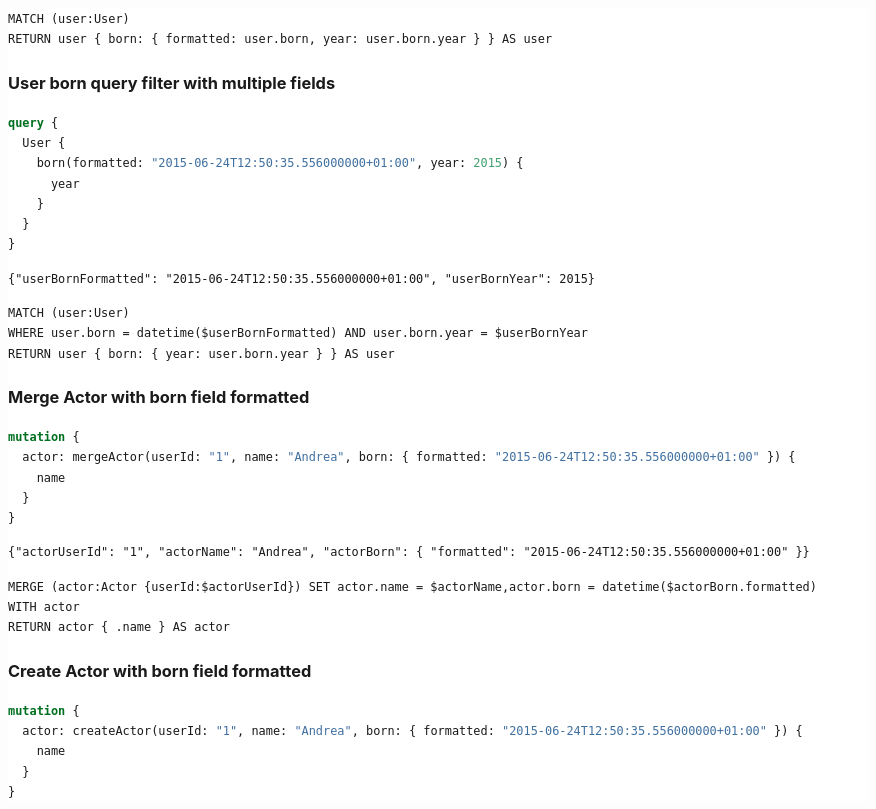 ```cypher
MATCH (user:User)
RETURN user { born: { formatted: user.born, year: user.born.year } } AS user
```

### User born query filter with multiple fields

```graphql
query {
  User {
    born(formatted: "2015-06-24T12:50:35.556000000+01:00", year: 2015) {
      year
    }
  }
}
```

```params
{"userBornFormatted": "2015-06-24T12:50:35.556000000+01:00", "userBornYear": 2015}
```

```cypher
MATCH (user:User)
WHERE user.born = datetime($userBornFormatted) AND user.born.year = $userBornYear
RETURN user { born: { year: user.born.year } } AS user
```

### Merge Actor with born field formatted

```graphql
mutation {
  actor: mergeActor(userId: "1", name: "Andrea", born: { formatted: "2015-06-24T12:50:35.556000000+01:00" }) {
    name
  }
}
```

```params
{"actorUserId": "1", "actorName": "Andrea", "actorBorn": { "formatted": "2015-06-24T12:50:35.556000000+01:00" }}
```

```cypher
MERGE (actor:Actor {userId:$actorUserId}) SET actor.name = $actorName,actor.born = datetime($actorBorn.formatted)
WITH actor
RETURN actor { .name } AS actor
```


### Create Actor with born field formatted

```graphql
mutation {
  actor: createActor(userId: "1", name: "Andrea", born: { formatted: "2015-06-24T12:50:35.556000000+01:00" }) {
    name
  }
}
```
